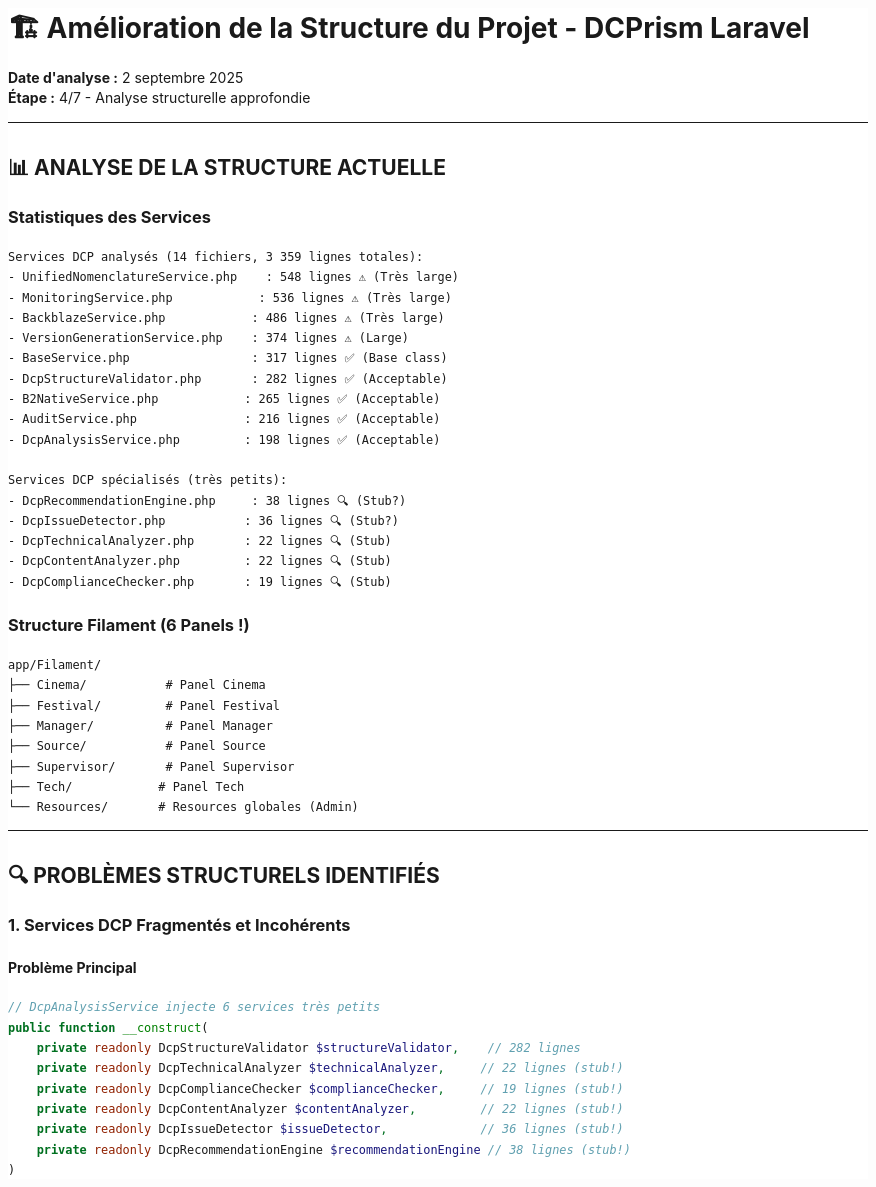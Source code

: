 # 🏗️ Amélioration de la Structure du Projet - DCPrism Laravel

**Date d'analyse :** 2 septembre 2025  
**Étape :** 4/7 - Analyse structurelle approfondie  

---

## 📊 **ANALYSE DE LA STRUCTURE ACTUELLE**

### **Statistiques des Services**
```
Services DCP analysés (14 fichiers, 3 359 lignes totales):
- UnifiedNomenclatureService.php    : 548 lignes ⚠️ (Très large)
- MonitoringService.php            : 536 lignes ⚠️ (Très large) 
- BackblazeService.php            : 486 lignes ⚠️ (Très large)
- VersionGenerationService.php    : 374 lignes ⚠️ (Large)
- BaseService.php                 : 317 lignes ✅ (Base class)
- DcpStructureValidator.php       : 282 lignes ✅ (Acceptable)
- B2NativeService.php            : 265 lignes ✅ (Acceptable)
- AuditService.php               : 216 lignes ✅ (Acceptable)
- DcpAnalysisService.php         : 198 lignes ✅ (Acceptable)

Services DCP spécialisés (très petits):
- DcpRecommendationEngine.php     : 38 lignes 🔍 (Stub?)
- DcpIssueDetector.php           : 36 lignes 🔍 (Stub?)
- DcpTechnicalAnalyzer.php       : 22 lignes 🔍 (Stub)
- DcpContentAnalyzer.php         : 22 lignes 🔍 (Stub)
- DcpComplianceChecker.php       : 19 lignes 🔍 (Stub)
```

### **Structure Filament (6 Panels !)**
```
app/Filament/
├── Cinema/           # Panel Cinema
├── Festival/         # Panel Festival  
├── Manager/          # Panel Manager
├── Source/           # Panel Source
├── Supervisor/       # Panel Supervisor
├── Tech/            # Panel Tech
└── Resources/       # Resources globales (Admin)
```

---

## 🔍 **PROBLÈMES STRUCTURELS IDENTIFIÉS**

### 1. **Services DCP Fragmentés et Incohérents**

#### **Problème Principal**
```php
// DcpAnalysisService injecte 6 services très petits
public function __construct(
    private readonly DcpStructureValidator $structureValidator,    // 282 lignes
    private readonly DcpTechnicalAnalyzer $technicalAnalyzer,     // 22 lignes (stub!)
    private readonly DcpComplianceChecker $complianceChecker,     // 19 lignes (stub!)
    private readonly DcpContentAnalyzer $contentAnalyzer,         // 22 lignes (stub!)
    private readonly DcpIssueDetector $issueDetector,             // 36 lignes (stub!)
    private readonly DcpRecommendationEngine $recommendationEngine // 38 lignes (stub!)
)
```
